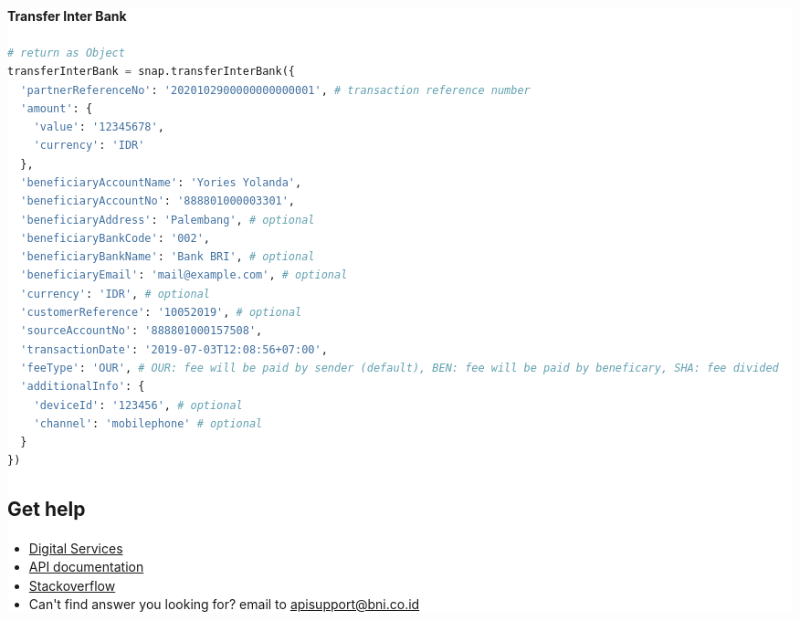 #### Transfer Inter Bank
```python
# return as Object
transferInterBank = snap.transferInterBank({
  'partnerReferenceNo': '2020102900000000000001', # transaction reference number
  'amount': {
    'value': '12345678',
    'currency': 'IDR'
  },
  'beneficiaryAccountName': 'Yories Yolanda',
  'beneficiaryAccountNo': '888801000003301',
  'beneficiaryAddress': 'Palembang', # optional
  'beneficiaryBankCode': '002',
  'beneficiaryBankName': 'Bank BRI', # optional
  'beneficiaryEmail': 'mail@example.com', # optional
  'currency': 'IDR', # optional
  'customerReference': '10052019', # optional
  'sourceAccountNo': '888801000157508',
  'transactionDate': '2019-07-03T12:08:56+07:00',
  'feeType': 'OUR', # OUR: fee will be paid by sender (default), BEN: fee will be paid by beneficary, SHA: fee divided
  'additionalInfo': {
    'deviceId': '123456', # optional
    'channel': 'mobilephone' # optional
  }
})

```

## Get help

* [Digital Services](https://digitalservices.bni.co.id/en/)
* [API documentation](https://digitalservices.bni.co.id/documentation/public/en)
* [Stackoverflow](https://stackoverflow.com/users/19817167/bni-api-management)
* Can't find answer you looking for? email to [apisupport@bni.co.id](mailto:apisupport@bni.co.id)
